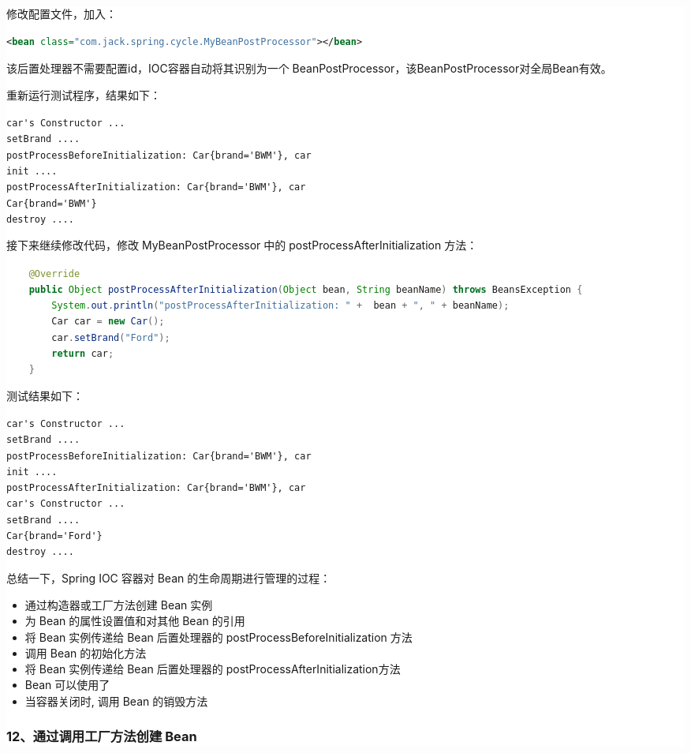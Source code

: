 修改配置文件，加入：

```xml
<bean class="com.jack.spring.cycle.MyBeanPostProcessor"></bean>
```

该后置处理器不需要配置id，IOC容器自动将其识别为一个 BeanPostProcessor，该BeanPostProcessor对全局Bean有效。

重新运行测试程序，结果如下：

```
car's Constructor ...
setBrand ....
postProcessBeforeInitialization: Car{brand='BWM'}, car
init ....
postProcessAfterInitialization: Car{brand='BWM'}, car
Car{brand='BWM'}
destroy ....
```

接下来继续修改代码，修改 MyBeanPostProcessor 中的 postProcessAfterInitialization 方法：

```java
    @Override
    public Object postProcessAfterInitialization(Object bean, String beanName) throws BeansException {
        System.out.println("postProcessAfterInitialization: " +  bean + ", " + beanName);
        Car car = new Car();
        car.setBrand("Ford");
        return car;
    }
```

测试结果如下：

```
car's Constructor ...
setBrand ....
postProcessBeforeInitialization: Car{brand='BWM'}, car
init ....
postProcessAfterInitialization: Car{brand='BWM'}, car
car's Constructor ...
setBrand ....
Car{brand='Ford'}
destroy ....
```

总结一下，Spring IOC 容器对 Bean 的生命周期进行管理的过程：

* 通过构造器或工厂方法创建 Bean 实例
* 为 Bean 的属性设置值和对其他 Bean 的引用
* 将 Bean 实例传递给 Bean 后置处理器的 postProcessBeforeInitialization 方法
* 调用 Bean 的初始化方法
* 将 Bean 实例传递给 Bean 后置处理器的 postProcessAfterInitialization方法
* Bean 可以使用了
* 当容器关闭时, 调用 Bean 的销毁方法

### 12、通过调用工厂方法创建 Bean
